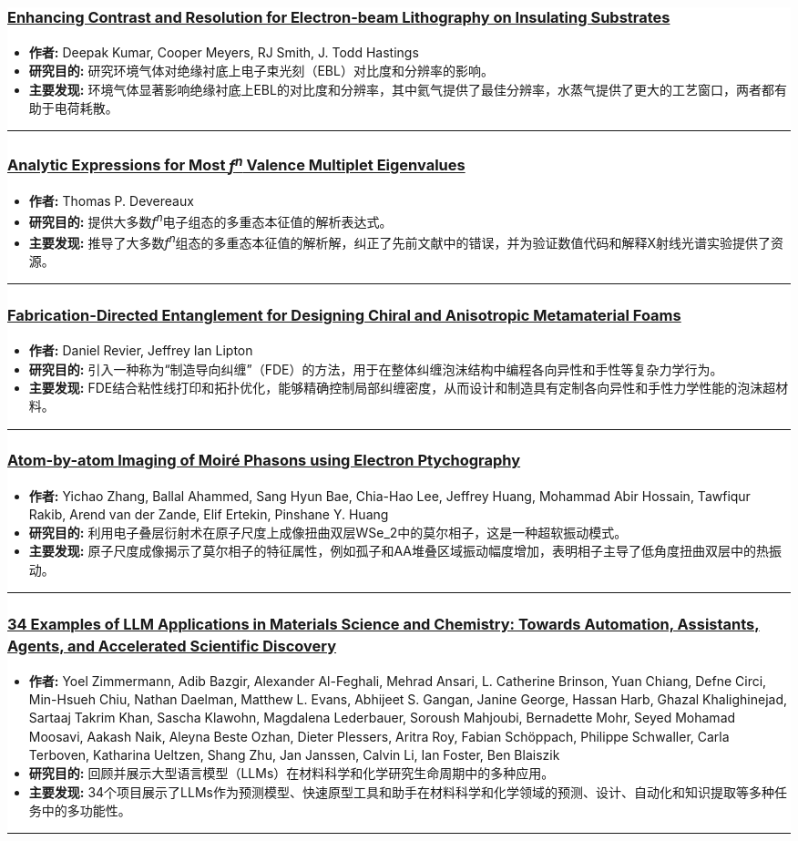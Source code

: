 
### [Enhancing Contrast and Resolution for Electron-beam Lithography on Insulating Substrates](http://arxiv.org/abs/2505.03122v1)
- **作者:** Deepak Kumar, Cooper Meyers, RJ Smith, J. Todd Hastings
- **研究目的:** 研究环境气体对绝缘衬底上电子束光刻（EBL）对比度和分辨率的影响。
- **主要发现:** 环境气体显著影响绝缘衬底上EBL的对比度和分辨率，其中氦气提供了最佳分辨率，水蒸气提供了更大的工艺窗口，两者都有助于电荷耗散。

---

### [Analytic Expressions for Most $f^n$ Valence Multiplet Eigenvalues](http://arxiv.org/abs/2505.03107v1)
- **作者:** Thomas P. Devereaux
- **研究目的:** 提供大多数$f^n$电子组态的多重态本征值的解析表达式。
- **主要发现:** 推导了大多数$f^n$组态的多重态本征值的解析解，纠正了先前文献中的错误，并为验证数值代码和解释X射线光谱实验提供了资源。

---

### [Fabrication-Directed Entanglement for Designing Chiral and Anisotropic Metamaterial Foams](http://arxiv.org/abs/2505.03064v1)
- **作者:** Daniel Revier, Jeffrey Ian Lipton
- **研究目的:** 引入一种称为“制造导向纠缠”（FDE）的方法，用于在整体纠缠泡沫结构中编程各向异性和手性等复杂力学行为。
- **主要发现:** FDE结合粘性线打印和拓扑优化，能够精确控制局部纠缠密度，从而设计和制造具有定制各向异性和手性力学性能的泡沫超材料。

---

### [Atom-by-atom Imaging of Moiré Phasons using Electron Ptychography](http://arxiv.org/abs/2505.03060v1)
- **作者:** Yichao Zhang, Ballal Ahammed, Sang Hyun Bae, Chia-Hao Lee, Jeffrey Huang, Mohammad Abir Hossain, Tawfiqur Rakib, Arend van der Zande, Elif Ertekin, Pinshane Y. Huang
- **研究目的:** 利用电子叠层衍射术在原子尺度上成像扭曲双层WSe$\_2$中的莫尔相子，这是一种超软振动模式。
- **主要发现:** 原子尺度成像揭示了莫尔相子的特征属性，例如孤子和AA堆叠区域振动幅度增加，表明相子主导了低角度扭曲双层中的热振动。

---

### [34 Examples of LLM Applications in Materials Science and Chemistry: Towards Automation, Assistants, Agents, and Accelerated Scientific Discovery](http://arxiv.org/abs/2505.03049v1)
- **作者:** Yoel Zimmermann, Adib Bazgir, Alexander Al-Feghali, Mehrad Ansari, L. Catherine Brinson, Yuan Chiang, Defne Circi, Min-Hsueh Chiu, Nathan Daelman, Matthew L. Evans, Abhijeet S. Gangan, Janine George, Hassan Harb, Ghazal Khalighinejad, Sartaaj Takrim Khan, Sascha Klawohn, Magdalena Lederbauer, Soroush Mahjoubi, Bernadette Mohr, Seyed Mohamad Moosavi, Aakash Naik, Aleyna Beste Ozhan, Dieter Plessers, Aritra Roy, Fabian Schöppach, Philippe Schwaller, Carla Terboven, Katharina Ueltzen, Shang Zhu, Jan Janssen, Calvin Li, Ian Foster, Ben Blaiszik
- **研究目的:** 回顾并展示大型语言模型（LLMs）在材料科学和化学研究生命周期中的多种应用。
- **主要发现:** 34个项目展示了LLMs作为预测模型、快速原型工具和助手在材料科学和化学领域的预测、设计、自动化和知识提取等多种任务中的多功能性。

---
